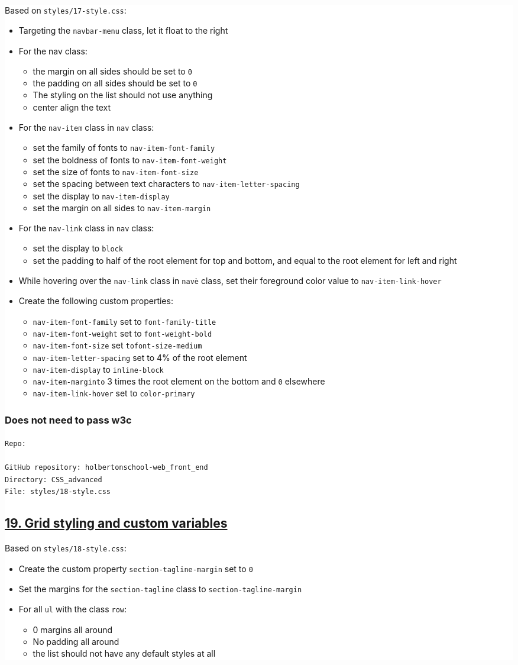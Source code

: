 Based on `styles/17-style.css`:

- Targeting the `navbar-menu` class, let it float to the right
- For the nav class:
  - the margin on all sides should be set to `0`
  - the padding on all sides should be set to `0`
  - The styling on the list should not use anything
  - center align the text

- For the `nav-item` class in `nav` class:
  - set the family of fonts to `nav-item-font-family`
  - set the boldness of fonts to `nav-item-font-weight`
  - set the size of fonts to `nav-item-font-size`
  - set the spacing between text characters to `nav-item-letter-spacing`
  - set the display to `nav-item-display`
  - set the margin on all sides to `nav-item-margin`

- For the `nav-link` class in `nav` class:

  - set the display to `block`
  - set the padding to half of the root element for top and bottom, and equal to the root element for left and right

- While hovering over the `nav-link` class in `navè` class, set their foreground color value to `nav-item-link-hover`

- Create the following custom properties:
  - `nav-item-font-family` set to `font-family-title`
  - `nav-item-font-weight` set to `font-weight-bold`
  - `nav-item-font-size` set `tofont-size-medium`
  - `nav-item-letter-spacing` set to 4% of the root element
  - `nav-item-display` to `inline-block`
  - `nav-item-marginto` 3 times the root element on the bottom and `0` elsewhere
  - `nav-item-link-hover` set to `color-primary`

### Does not need to pass w3c
```
Repo:

GitHub repository: holbertonschool-web_front_end
Directory: CSS_advanced
File: styles/18-style.css
```

## [19. Grid styling and custom variables](styles/19-style.css)

Based on `styles/18-style.css`:

- Create the custom property `section-tagline-margin` set to `0`
- Set the margins for the `section-tagline` class to `section-tagline-margin`

- For all `ul` with the class `row`:
  - 0 margins all around
  - No padding all around
  - the list should not have any default styles at all
